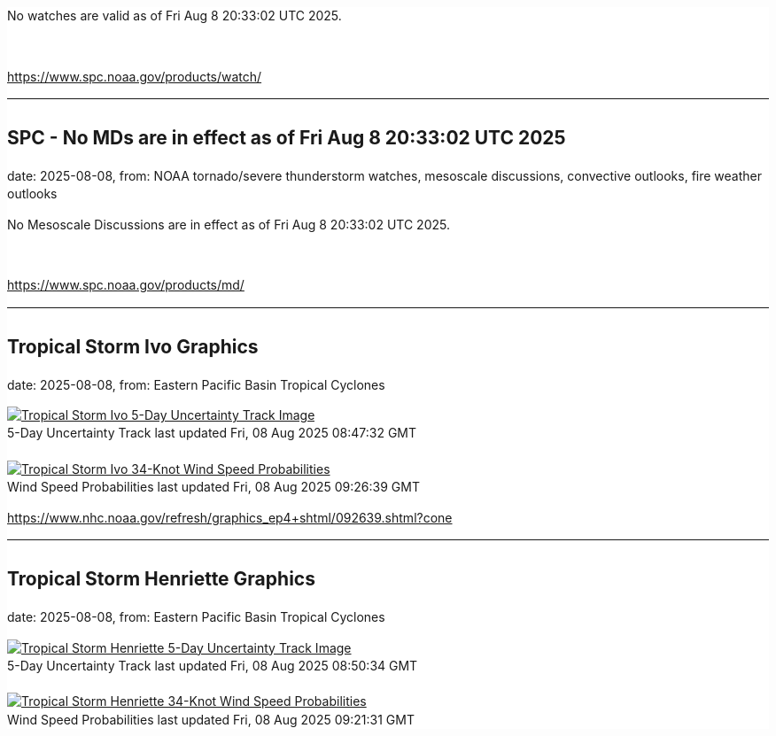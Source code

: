 No watches are valid as of Fri Aug  8 20:33:02 UTC 2025. 

<br> 

<https://www.spc.noaa.gov/products/watch/>

---

## SPC - No MDs are in effect as of Fri Aug  8 20:33:02 UTC 2025

date: 2025-08-08, from: NOAA tornado/severe thunderstorm watches, mesoscale discussions, convective outlooks, fire weather outlooks

No Mesoscale Discussions are in effect as of Fri Aug  8 20:33:02 UTC 2025. 

<br> 

<https://www.spc.noaa.gov/products/md/>

---

## Tropical Storm Ivo Graphics

date: 2025-08-08, from: Eastern Pacific Basin Tropical Cyclones


<a href="https://www.nhc.noaa.gov/refresh/graphics_ep4+shtml/092639.shtml?cone">
<img src="https://www.nhc.noaa.gov/storm_graphics/EP09/EP092025_5day_cone_with_line_and_wind_sm2.png"
alt="Tropical Storm Ivo 5-Day Uncertainty Track Image" width="500" height="400" /></a>
<br />5-Day Uncertainty Track last updated Fri, 08 Aug 2025 08:47:32 GMT
<br />
<br /><a href="https://www.nhc.noaa.gov/refresh/graphics_ep4+shtml/092639.shtml?tswind120">
<img src="https://www.nhc.noaa.gov/storm_graphics/EP09/EP092025_wind_probs_34_F120_sm2.png"
alt="Tropical Storm Ivo 34-Knot Wind Speed Probabilities" width="500" height="400" /> </a>
<br />Wind Speed Probabilities last updated Fri, 08 Aug 2025 09:26:39 GMT
 

<br> 

<https://www.nhc.noaa.gov/refresh/graphics_ep4+shtml/092639.shtml?cone>

---

## Tropical Storm Henriette Graphics

date: 2025-08-08, from: Eastern Pacific Basin Tropical Cyclones


<a href="https://www.nhc.noaa.gov/refresh/graphics_ep3+shtml/092131.shtml?cone">
<img src="https://www.nhc.noaa.gov/storm_graphics/EP08/EP082025_5day_cone_with_line_and_wind_sm2.png"
alt="Tropical Storm Henriette 5-Day Uncertainty Track Image" width="500" height="400" /></a>
<br />5-Day Uncertainty Track last updated Fri, 08 Aug 2025 08:50:34 GMT
<br />
<br /><a href="https://www.nhc.noaa.gov/refresh/graphics_ep3+shtml/092131.shtml?tswind120">
<img src="https://www.nhc.noaa.gov/storm_graphics/EP08/EP082025_wind_probs_34_F120_sm2.png"
alt="Tropical Storm Henriette 34-Knot Wind Speed Probabilities" width="500" height="400" /> </a>
<br />Wind Speed Probabilities last updated Fri, 08 Aug 2025 09:21:31 GMT
 
